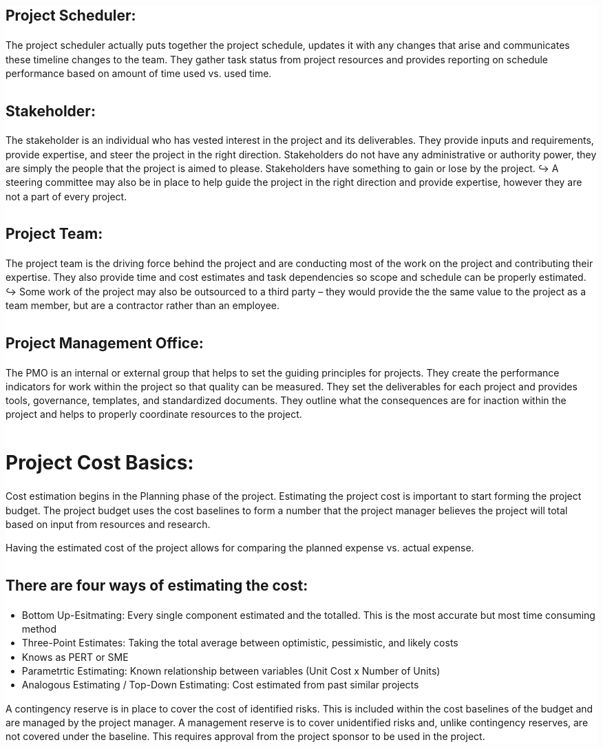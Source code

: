 ## Project Scheduler:
The project scheduler actually puts together the project schedule, updates it with any changes that arise and communicates these timeline changes to the team. They gather task status from project resources and provides reporting on schedule performance based on amount of time used vs. used time.

## Stakeholder:
The stakeholder is an individual who has vested interest in the project and its deliverables. They provide inputs and requirements, provide expertise, and steer the project in the right direction. Stakeholders do not have any administrative or authority power, they are simply the people that the project is aimed to please. Stakeholders have something to gain or lose by the project.
	↪ A steering committee may also be in place to help guide the project in the right direction and 
	provide expertise, however they are not a part of every project.

## Project Team:
The project team is the driving force behind the project and are conducting most of the work on the project and contributing their expertise. They also provide time and cost estimates and task dependencies so scope and schedule can be properly estimated.
	↪ Some work of the project may also be outsourced to a third party – they would provide the
	the same value to the project as a team member, but are a contractor rather than an employee.

## Project Management Office:
The PMO is an internal or external group that helps to set the guiding principles for projects. They create the performance indicators for work within the project so that quality can be measured. They set the deliverables for each project and provides tools, governance, templates, and standardized documents. They outline what the consequences are for inaction within the project and helps to properly coordinate resources to the project.


# Project Cost Basics:
Cost estimation begins in the Planning phase of the project. Estimating the project cost is important to start forming the project budget. The project budget uses the cost baselines to form a number that the project manager believes the project will total based on input from resources and research.

Having the estimated cost of the project allows for comparing the planned expense vs. actual expense.

## There are four ways of estimating the cost:
- Bottom Up-Esitmating: Every single component estimated and the totalled. This is the most accurate but most time consuming method 
- Three-Point Estimates: Taking the total average between optimistic, pessimistic, and likely costs
- 	Knows as PERT or SME 
- Parametrtic Estimating: Known relationship between variables (Unit Cost x Number of Units)
- Analogous Estimating / Top-Down Estimating: Cost estimated from past similar projects

A contingency reserve is in place to cover the cost of identified risks. This is included within the cost baselines of the budget and are managed by the project manager.
A management reserve is to cover unidentified risks and, unlike contingency reserves, are not covered under the baseline. This requires approval from the project sponsor to be used in the project.
